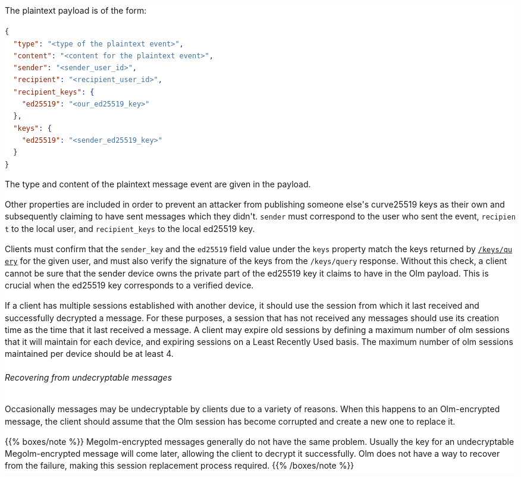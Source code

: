 The plaintext payload is of the form:

```json
{
  "type": "<type of the plaintext event>",
  "content": "<content for the plaintext event>",
  "sender": "<sender_user_id>",
  "recipient": "<recipient_user_id>",
  "recipient_keys": {
    "ed25519": "<our_ed25519_key>"
  },
  "keys": {
    "ed25519": "<sender_ed25519_key>"
  }
}
```

The type and content of the plaintext message event are given in the
payload.

Other properties are included in order to prevent an attacker from
publishing someone else's curve25519 keys as their own and subsequently
claiming to have sent messages which they didn't. `sender` must
correspond to the user who sent the event, `recipient` to the local
user, and `recipient_keys` to the local ed25519 key.

Clients must confirm that the `sender_key` and the `ed25519` field value
under the `keys` property match the keys returned by [`/keys/query`](/client-server-api/#post_matrixclientv3keysquery) for
the given user, and must also verify the signature of the keys from the
`/keys/query` response. Without this check, a client cannot be sure that
the sender device owns the private part of the ed25519 key it claims to
have in the Olm payload. This is crucial when the ed25519 key corresponds
to a verified device.

If a client has multiple sessions established with another device, it
should use the session from which it last received and successfully
decrypted a message. For these purposes, a session that has not received
any messages should use its creation time as the time that it last
received a message. A client may expire old sessions by defining a
maximum number of olm sessions that it will maintain for each device,
and expiring sessions on a Least Recently Used basis. The maximum number
of olm sessions maintained per device should be at least 4.

###### Recovering from undecryptable messages

Occasionally messages may be undecryptable by clients due to a variety
of reasons. When this happens to an Olm-encrypted message, the client
should assume that the Olm session has become corrupted and create a new
one to replace it.

{{% boxes/note %}}
Megolm-encrypted messages generally do not have the same problem.
Usually the key for an undecryptable Megolm-encrypted message will come
later, allowing the client to decrypt it successfully. Olm does not have
a way to recover from the failure, making this session replacement
process required.
{{% /boxes/note %}}
